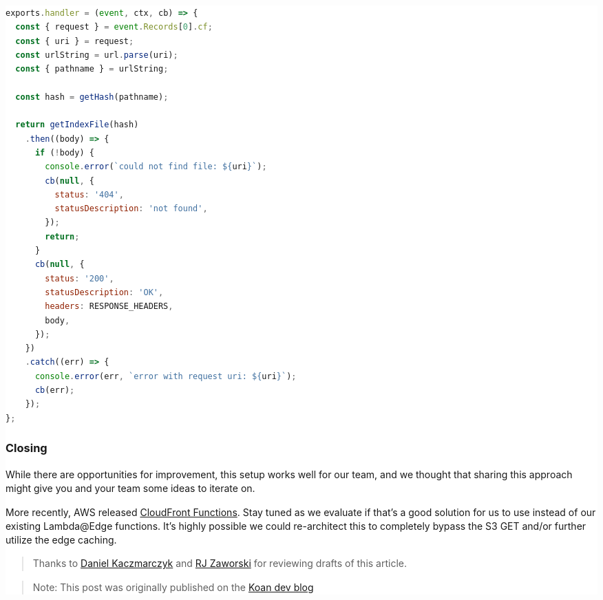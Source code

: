 ```javascript
exports.handler = (event, ctx, cb) => {
  const { request } = event.Records[0].cf;
  const { uri } = request;
  const urlString = url.parse(uri);
  const { pathname } = urlString;

  const hash = getHash(pathname);

  return getIndexFile(hash)
    .then((body) => {
      if (!body) {
        console.error(`could not find file: ${uri}`);
        cb(null, {
          status: '404',
          statusDescription: 'not found',
        });
        return;
      }
      cb(null, {
        status: '200',
        statusDescription: 'OK',
        headers: RESPONSE_HEADERS,
        body,
      });
    })
    .catch((err) => {
      console.error(err, `error with request uri: ${uri}`);
      cb(err);
    });
};
```

### Closing

While there are opportunities for improvement, this setup works well for our team, and we thought that sharing this approach might give you and your team some ideas to iterate on.

More recently, AWS released [CloudFront Functions](https://aws.amazon.com/blogs/aws/introducing-cloudfront-functions-run-your-code-at-the-edge-with-low-latency-at-any-scale/). Stay tuned as we evaluate if that’s a good solution for us to use instead of our existing Lambda@Edge functions. It’s highly possible we could re-architect this to completely bypass the S3 GET and/or further utilize the edge caching.

> Thanks to [Daniel Kaczmarczyk](https://dev.to/danielkaczmarczyk) and [RJ Zaworski](https://dev.to/rjz) for reviewing drafts of this article.

> Note: This post was originally published on the [Koan dev blog](https://medium.com/developing-koan/routing-on-the-edge-913eb00da742)
